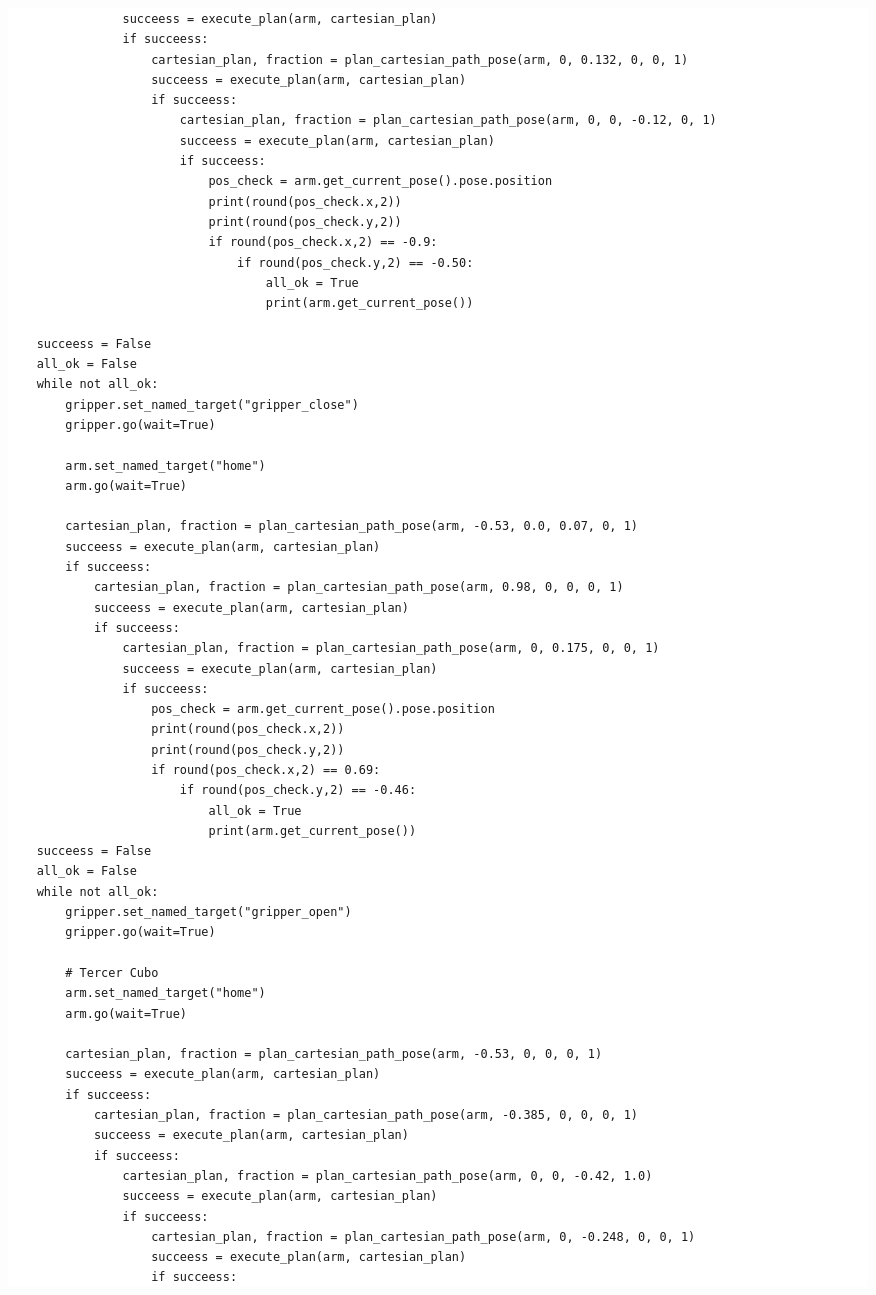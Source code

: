 ```{C}
                succeess = execute_plan(arm, cartesian_plan)
                if succeess:
                    cartesian_plan, fraction = plan_cartesian_path_pose(arm, 0, 0.132, 0, 0, 1)
                    succeess = execute_plan(arm, cartesian_plan)
                    if succeess:
                        cartesian_plan, fraction = plan_cartesian_path_pose(arm, 0, 0, -0.12, 0, 1)
                        succeess = execute_plan(arm, cartesian_plan)
                        if succeess:
                            pos_check = arm.get_current_pose().pose.position
                            print(round(pos_check.x,2))
                            print(round(pos_check.y,2))
                            if round(pos_check.x,2) == -0.9:
                                if round(pos_check.y,2) == -0.50:
                                    all_ok = True
                                    print(arm.get_current_pose())
    
    succeess = False
    all_ok = False
    while not all_ok:
        gripper.set_named_target("gripper_close")
        gripper.go(wait=True)

        arm.set_named_target("home")    
        arm.go(wait=True)

        cartesian_plan, fraction = plan_cartesian_path_pose(arm, -0.53, 0.0, 0.07, 0, 1)
        succeess = execute_plan(arm, cartesian_plan)
        if succeess:
            cartesian_plan, fraction = plan_cartesian_path_pose(arm, 0.98, 0, 0, 0, 1)
            succeess = execute_plan(arm, cartesian_plan)
            if succeess:
                cartesian_plan, fraction = plan_cartesian_path_pose(arm, 0, 0.175, 0, 0, 1)
                succeess = execute_plan(arm, cartesian_plan)
                if succeess:
                    pos_check = arm.get_current_pose().pose.position
                    print(round(pos_check.x,2))
                    print(round(pos_check.y,2))
                    if round(pos_check.x,2) == 0.69:
                        if round(pos_check.y,2) == -0.46:
                            all_ok = True
                            print(arm.get_current_pose())    
    succeess = False
    all_ok = False
    while not all_ok:
        gripper.set_named_target("gripper_open")
        gripper.go(wait=True)
        
        # Tercer Cubo
        arm.set_named_target("home")
        arm.go(wait=True)
    
        cartesian_plan, fraction = plan_cartesian_path_pose(arm, -0.53, 0, 0, 0, 1)
        succeess = execute_plan(arm, cartesian_plan)
        if succeess:
            cartesian_plan, fraction = plan_cartesian_path_pose(arm, -0.385, 0, 0, 0, 1)
            succeess = execute_plan(arm, cartesian_plan)
            if succeess:
                cartesian_plan, fraction = plan_cartesian_path_pose(arm, 0, 0, -0.42, 1.0)
                succeess = execute_plan(arm, cartesian_plan)
                if succeess:
                    cartesian_plan, fraction = plan_cartesian_path_pose(arm, 0, -0.248, 0, 0, 1)
                    succeess = execute_plan(arm, cartesian_plan)
                    if succeess:
```